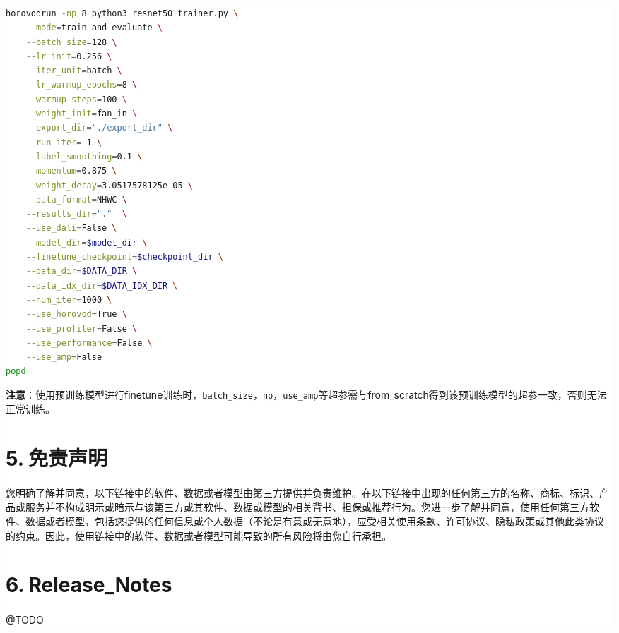 ```bash
horovodrun -np 8 python3 resnet50_trainer.py \
	--mode=train_and_evaluate \
	--batch_size=128 \
	--lr_init=0.256 \
	--iter_unit=batch \
	--lr_warmup_epochs=8 \
	--warmup_steps=100 \
	--weight_init=fan_in \
	--export_dir="./export_dir" \
	--run_iter=-1 \
	--label_smoothing=0.1 \
	--momentum=0.875 \
	--weight_decay=3.0517578125e-05 \
	--data_format=NHWC \
	--results_dir="."  \
	--use_dali=False \
	--model_dir=$model_dir \
	--finetune_checkpoint=$checkpoint_dir \
	--data_dir=$DATA_DIR \
	--data_idx_dir=$DATA_IDX_DIR \
	--num_iter=1000 \
	--use_horovod=True \
	--use_profiler=False \
	--use_performance=False \
	--use_amp=False
popd
```

**注意**：使用预训练模型进行finetune训练时，`batch_size`，`np`，`use_amp`等超参需与from_scratch得到该预训练模型的超参一致，否则无法正常训练。


# 5. 免责声明
您明确了解并同意，以下链接中的软件、数据或者模型由第三方提供并负责维护。在以下链接中出现的任何第三方的名称、商标、标识、产品或服务并不构成明示或暗示与该第三方或其软件、数据或模型的相关背书、担保或推荐行为。您进一步了解并同意，使用任何第三方软件、数据或者模型，包括您提供的任何信息或个人数据（不论是有意或无意地），应受相关使用条款、许可协议、隐私政策或其他此类协议的约束。因此，使用链接中的软件、数据或者模型可能导致的所有风险将由您自行承担。

# 6. Release_Notes
@TODO
